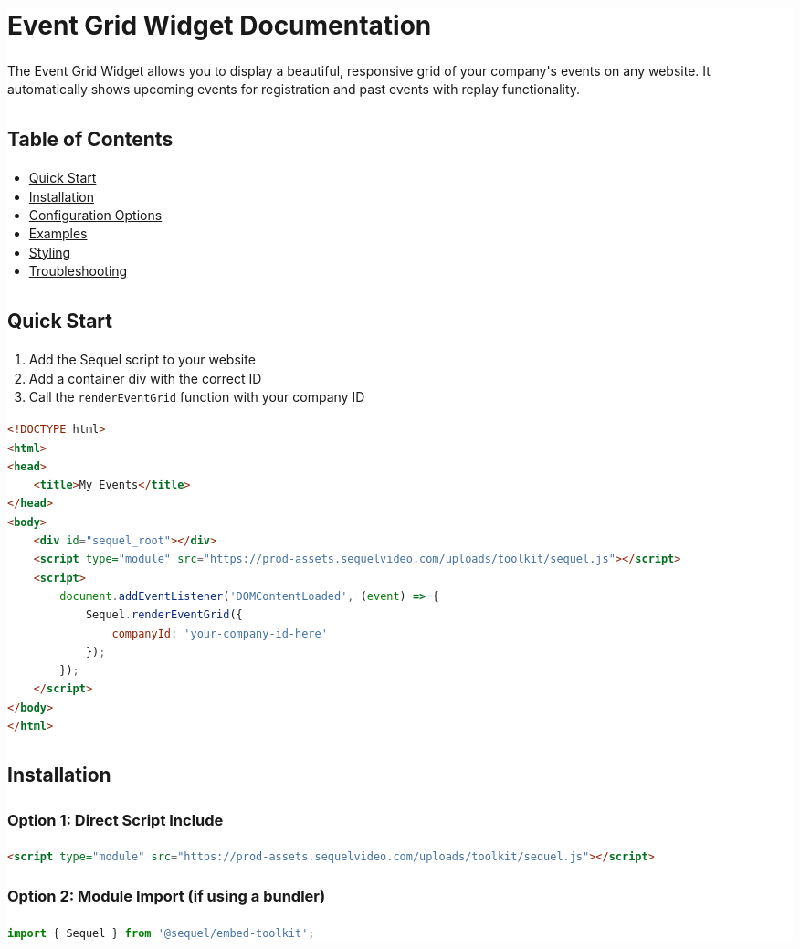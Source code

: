 # Event Grid Widget Documentation

The Event Grid Widget allows you to display a beautiful, responsive grid of your company's events on any website. It automatically shows upcoming events for registration and past events with replay functionality.

## Table of Contents
- [Quick Start](#quick-start)
- [Installation](#installation)
- [Configuration Options](#configuration-options)
- [Examples](#examples)
- [Styling](#styling)
- [Troubleshooting](#troubleshooting)

## Quick Start

1. Add the Sequel script to your website
2. Add a container div with the correct ID
3. Call the `renderEventGrid` function with your company ID

```html
<!DOCTYPE html>
<html>
<head>
    <title>My Events</title>
</head>
<body>
    <div id="sequel_root"></div>
    <script type="module" src="https://prod-assets.sequelvideo.com/uploads/toolkit/sequel.js"></script>
    <script>
        document.addEventListener('DOMContentLoaded', (event) => {
            Sequel.renderEventGrid({
                companyId: 'your-company-id-here'
            });
        });
    </script>
</body>
</html>
```

## Installation

### Option 1: Direct Script Include
```html
<script type="module" src="https://prod-assets.sequelvideo.com/uploads/toolkit/sequel.js"></script>
```

### Option 2: Module Import (if using a bundler)
```javascript
import { Sequel } from '@sequel/embed-toolkit';
```
